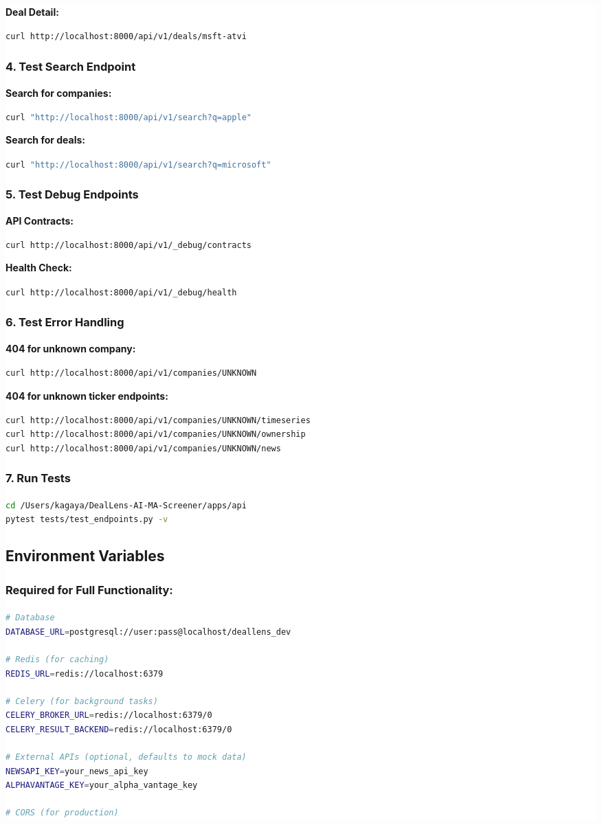 **Deal Detail:**
```bash
curl http://localhost:8000/api/v1/deals/msft-atvi
```

### 4. Test Search Endpoint

**Search for companies:**
```bash
curl "http://localhost:8000/api/v1/search?q=apple"
```

**Search for deals:**
```bash
curl "http://localhost:8000/api/v1/search?q=microsoft"
```

### 5. Test Debug Endpoints

**API Contracts:**
```bash
curl http://localhost:8000/api/v1/_debug/contracts
```

**Health Check:**
```bash
curl http://localhost:8000/api/v1/_debug/health
```

### 6. Test Error Handling

**404 for unknown company:**
```bash
curl http://localhost:8000/api/v1/companies/UNKNOWN
```

**404 for unknown ticker endpoints:**
```bash
curl http://localhost:8000/api/v1/companies/UNKNOWN/timeseries
curl http://localhost:8000/api/v1/companies/UNKNOWN/ownership
curl http://localhost:8000/api/v1/companies/UNKNOWN/news
```

### 7. Run Tests
```bash
cd /Users/kagaya/DealLens-AI-MA-Screener/apps/api
pytest tests/test_endpoints.py -v
```

## Environment Variables

### Required for Full Functionality:
```bash
# Database
DATABASE_URL=postgresql://user:pass@localhost/deallens_dev

# Redis (for caching)
REDIS_URL=redis://localhost:6379

# Celery (for background tasks)
CELERY_BROKER_URL=redis://localhost:6379/0
CELERY_RESULT_BACKEND=redis://localhost:6379/0

# External APIs (optional, defaults to mock data)
NEWSAPI_KEY=your_news_api_key
ALPHAVANTAGE_KEY=your_alpha_vantage_key

# CORS (for production)
```